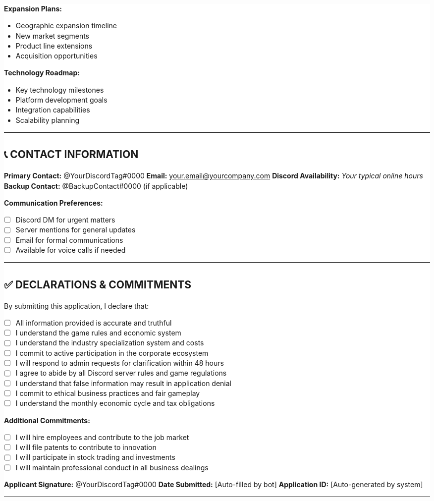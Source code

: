 **Expansion Plans:**
- Geographic expansion timeline
- New market segments
- Product line extensions
- Acquisition opportunities

**Technology Roadmap:**
- Key technology milestones
- Platform development goals
- Integration capabilities
- Scalability planning

---

## 📞 CONTACT INFORMATION

**Primary Contact:** @YourDiscordTag#0000
**Email:** your.email@yourcompany.com
**Discord Availability:** _Your typical online hours_
**Backup Contact:** @BackupContact#0000 (if applicable)

**Communication Preferences:**
- [ ] Discord DM for urgent matters
- [ ] Server mentions for general updates
- [ ] Email for formal communications
- [ ] Available for voice calls if needed

---

## ✅ DECLARATIONS & COMMITMENTS

By submitting this application, I declare that:
- [ ] All information provided is accurate and truthful
- [ ] I understand the game rules and economic system
- [ ] I understand the industry specialization system and costs
- [ ] I commit to active participation in the corporate ecosystem
- [ ] I will respond to admin requests for clarification within 48 hours
- [ ] I agree to abide by all Discord server rules and game regulations
- [ ] I understand that false information may result in application denial
- [ ] I commit to ethical business practices and fair gameplay
- [ ] I understand the monthly economic cycle and tax obligations

**Additional Commitments:**
- [ ] I will hire employees and contribute to the job market
- [ ] I will file patents to contribute to innovation
- [ ] I will participate in stock trading and investments
- [ ] I will maintain professional conduct in all business dealings

**Applicant Signature:** @YourDiscordTag#0000
**Date Submitted:** [Auto-filled by bot]
**Application ID:** [Auto-generated by system]

---
